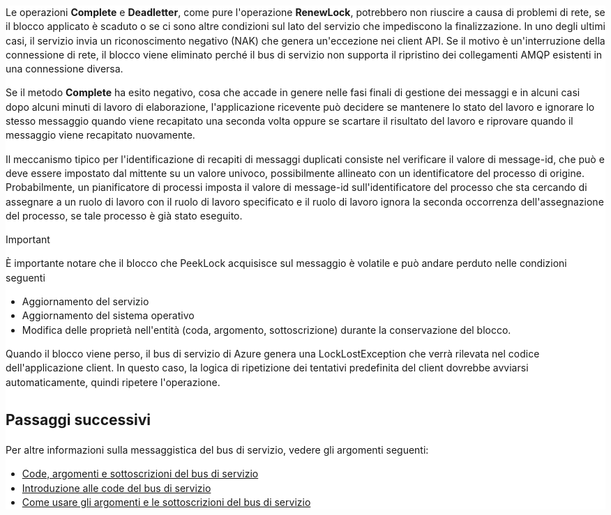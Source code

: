 Le operazioni **Complete** e **Deadletter**, come pure l'operazione **RenewLock**, potrebbero non riuscire a causa di problemi di rete, se il blocco applicato è scaduto o se ci sono altre condizioni sul lato del servizio che impediscono la finalizzazione. In uno degli ultimi casi, il servizio invia un riconoscimento negativo (NAK) che genera un'eccezione nei client API. Se il motivo è un'interruzione della connessione di rete, il blocco viene eliminato perché il bus di servizio non supporta il ripristino dei collegamenti AMQP esistenti in una connessione diversa.

Se il metodo **Complete** ha esito negativo, cosa che accade in genere nelle fasi finali di gestione dei messaggi e in alcuni casi dopo alcuni minuti di lavoro di elaborazione, l'applicazione ricevente può decidere se mantenere lo stato del lavoro e ignorare lo stesso messaggio quando viene recapitato una seconda volta oppure se scartare il risultato del lavoro e riprovare quando il messaggio viene recapitato nuovamente.

Il meccanismo tipico per l'identificazione di recapiti di messaggi duplicati consiste nel verificare il valore di message-id, che può e deve essere impostato dal mittente su un valore univoco, possibilmente allineato con un identificatore del processo di origine. Probabilmente, un pianificatore di processi imposta il valore di message-id sull'identificatore del processo che sta cercando di assegnare a un ruolo di lavoro con il ruolo di lavoro specificato e il ruolo di lavoro ignora la seconda occorrenza dell'assegnazione del processo, se tale processo è già stato eseguito.

> [!IMPORTANT]
> È importante notare che il blocco che PeekLock acquisisce sul messaggio è volatile e può andare perduto nelle condizioni seguenti
>   * Aggiornamento del servizio
>   * Aggiornamento del sistema operativo
>   * Modifica delle proprietà nell'entità (coda, argomento, sottoscrizione) durante la conservazione del blocco.
>
> Quando il blocco viene perso, il bus di servizio di Azure genera una LockLostException che verrà rilevata nel codice dell'applicazione client. In questo caso, la logica di ripetizione dei tentativi predefinita del client dovrebbe avviarsi automaticamente, quindi ripetere l'operazione.

## <a name="next-steps"></a>Passaggi successivi

Per altre informazioni sulla messaggistica del bus di servizio, vedere gli argomenti seguenti:

* [Code, argomenti e sottoscrizioni del bus di servizio](service-bus-queues-topics-subscriptions.md)
* [Introduzione alle code del bus di servizio](service-bus-dotnet-get-started-with-queues.md)
* [Come usare gli argomenti e le sottoscrizioni del bus di servizio](service-bus-dotnet-how-to-use-topics-subscriptions.md)
